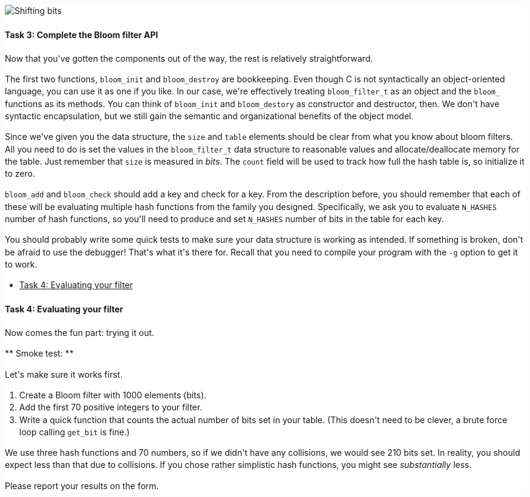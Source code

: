 ![Shifting bits](https://iacs-cs207.github.io/cs207/labs/f12/shifting.png)

<a name='t3'></a>
#### Task 3: Complete the Bloom filter API

Now that you've gotten the components out of the way, the rest is relatively straightforward.

The first two functions, `bloom_init` and `bloom_destroy` are bookkeeping.
Even though C is not syntactically an object-oriented language, you can use it as one if you like.
In our case, we're effectively treating `bloom_filter_t` as an object and the `bloom_` functions as its methods.
You can think of `bloom_init` and `bloom_destory` as constructor and destructor, then.
We don't have syntactic encapsulation, but we still gain the semantic and organizational benefits of the object model.

Since we've given you the data structure, the `size` and `table` elements should be clear from what you know about bloom filters.
All you need to do is set the values in the `bloom_filter_t` data structure to reasonable values and allocate/deallocate memory for the table.
Just remember that `size` is measured in *bits*.
The `count` field will be used to track how full the hash table is, so initialize it to zero.

`bloom_add` and `bloom_check` should add a key and check for a key.
From the description before, you should remember that each of these will be evaluating multiple hash functions from the family you designed.
Specifically, we ask you to evaluate `N_HASHES` number of hash functions, so you'll need to produce and set `N_HASHES` number of bits in the table for each key.

You should probably write some quick tests to make sure your data structure is working as intended.
If something is broken, don't be afraid to use the debugger!
That's what it's there for.
Recall that you need to compile your program with the `-g` option to get it to work.


  - [Task 4: Evaluating your filter](#t4)
<a name='t4'></a>
#### Task 4: Evaluating your filter

Now comes the fun part: trying it out.

** Smoke test: **

Let's make sure it works first.

1. Create a Bloom filter with 1000 elements (bits).
2. Add the first 70 positive integers to your filter.
3. Write a quick function that counts the actual number of bits set in your table. (This doesn't need to be clever, a brute force loop calling `get_bit` is fine.)

We use three hash functions and 70 numbers, so if we didn't have any collisions, we would see 210 bits set.
In reality, you should expect less than that due to collisions.
If you chose rather simplistic hash functions, you might see *substantially* less.

Please report your results on the form.
